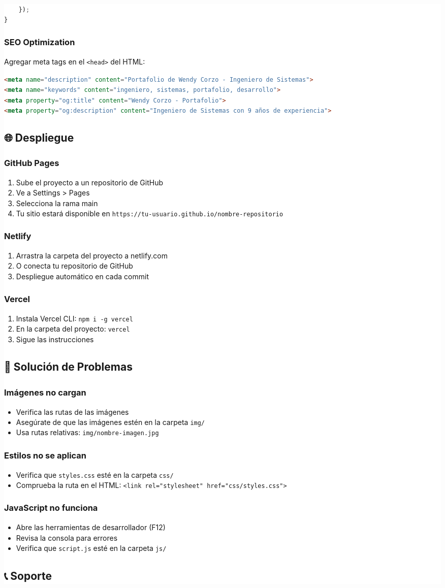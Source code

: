 ```javascript
    });
}
```

### **SEO Optimization**
Agregar meta tags en el `<head>` del HTML:
```html
<meta name="description" content="Portafolio de Wendy Corzo - Ingeniero de Sistemas">
<meta name="keywords" content="ingeniero, sistemas, portafolio, desarrollo">
<meta property="og:title" content="Wendy Corzo - Portafolio">
<meta property="og:description" content="Ingeniero de Sistemas con 9 años de experiencia">
```

## 🌐 Despliegue

### **GitHub Pages**
1. Sube el proyecto a un repositorio de GitHub
2. Ve a Settings > Pages
3. Selecciona la rama main
4. Tu sitio estará disponible en `https://tu-usuario.github.io/nombre-repositorio`

### **Netlify**
1. Arrastra la carpeta del proyecto a netlify.com
2. O conecta tu repositorio de GitHub
3. Despliegue automático en cada commit

### **Vercel**
1. Instala Vercel CLI: `npm i -g vercel`
2. En la carpeta del proyecto: `vercel`
3. Sigue las instrucciones

## 🐛 Solución de Problemas

### **Imágenes no cargan**
- Verifica las rutas de las imágenes
- Asegúrate de que las imágenes estén en la carpeta `img/`
- Usa rutas relativas: `img/nombre-imagen.jpg`

### **Estilos no se aplican**
- Verifica que `styles.css` esté en la carpeta `css/`
- Comprueba la ruta en el HTML: `<link rel="stylesheet" href="css/styles.css">`

### **JavaScript no funciona**
- Abre las herramientas de desarrollador (F12)
- Revisa la consola para errores
- Verifica que `script.js` esté en la carpeta `js/`

## 📞 Soporte
